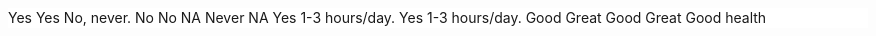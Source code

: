 </td>
<td style="text-align:left;">
Yes
</td>
<td style="text-align:left;">
Yes
</td>
<td style="text-align:left;">
No, never.
</td>
<td style="text-align:left;">
No
</td>
<td style="text-align:left;">
No
</td>
<td style="text-align:left;">
NA
</td>
<td style="text-align:left;">
Never
</td>
<td style="text-align:left;">
NA
</td>
<td style="text-align:left;">
Yes
</td>
<td style="text-align:left;">
1-3 hours/day.
</td>
<td style="text-align:left;">
Yes
</td>
<td style="text-align:left;">
1-3 hours/day.
</td>
<td style="text-align:left;">
Good
</td>
<td style="text-align:left;">
Great
</td>
<td style="text-align:left;">
Good
</td>
<td style="text-align:left;">
Great
</td>
<td style="text-align:left;">
Good
</td>
<td style="text-align:left;">
health
</td>
</tr>
</tbody>
</table>
